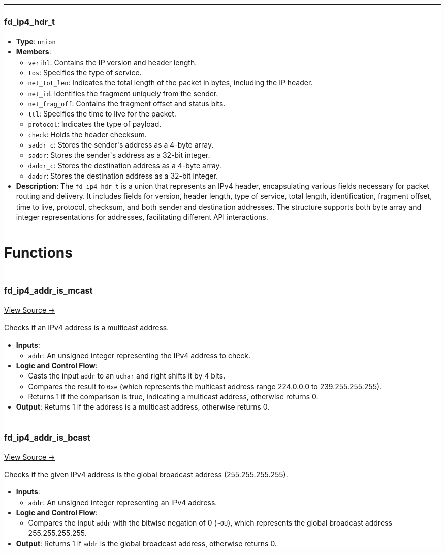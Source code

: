 
---
### fd\_ip4\_hdr\_t
- **Type**: ``union``
- **Members**:
    - ``verihl``: Contains the IP version and header length.
    - ``tos``: Specifies the type of service.
    - ``net_tot_len``: Indicates the total length of the packet in bytes, including the IP header.
    - ``net_id``: Identifies the fragment uniquely from the sender.
    - ``net_frag_off``: Contains the fragment offset and status bits.
    - ``ttl``: Specifies the time to live for the packet.
    - ``protocol``: Indicates the type of payload.
    - ``check``: Holds the header checksum.
    - ``saddr_c``: Stores the sender's address as a 4-byte array.
    - ``saddr``: Stores the sender's address as a 32-bit integer.
    - ``daddr_c``: Stores the destination address as a 4-byte array.
    - ``daddr``: Stores the destination address as a 32-bit integer.
- **Description**: The `fd_ip4_hdr_t` is a union that represents an IPv4 header, encapsulating various fields necessary for packet routing and delivery. It includes fields for version, header length, type of service, total length, identification, fragment offset, time to live, protocol, checksum, and both sender and destination addresses. The structure supports both byte array and integer representations for addresses, facilitating different API interactions.


# Functions

---
### fd\_ip4\_addr\_is\_mcast
[View Source →](<../../../../../src/util/net/fd_ip4.h#L105>)

Checks if an IPv4 address is a multicast address.
- **Inputs**:
    - `addr`: An unsigned integer representing the IPv4 address to check.
- **Logic and Control Flow**:
    - Casts the input `addr` to an `uchar` and right shifts it by 4 bits.
    - Compares the result to `0xe` (which represents the multicast address range 224.0.0.0 to 239.255.255.255).
    - Returns 1 if the comparison is true, indicating a multicast address, otherwise returns 0.
- **Output**: Returns 1 if the address is a multicast address, otherwise returns 0.


---
### fd\_ip4\_addr\_is\_bcast
[View Source →](<../../../../../src/util/net/fd_ip4.h#L115>)

Checks if the given IPv4 address is the global broadcast address (255.255.255.255).
- **Inputs**:
    - `addr`: An unsigned integer representing an IPv4 address.
- **Logic and Control Flow**:
    - Compares the input `addr` with the bitwise negation of 0 (`~0U`), which represents the global broadcast address 255.255.255.255.
- **Output**: Returns 1 if `addr` is the global broadcast address, otherwise returns 0.
